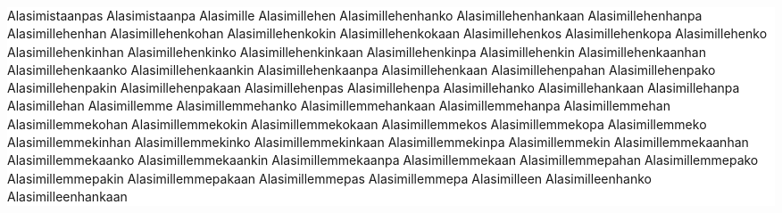 Alasimistaanpas
Alasimistaanpa
Alasimille
Alasimillehen
Alasimillehenhanko
Alasimillehenhankaan
Alasimillehenhanpa
Alasimillehenhan
Alasimillehenkohan
Alasimillehenkokin
Alasimillehenkokaan
Alasimillehenkos
Alasimillehenkopa
Alasimillehenko
Alasimillehenkinhan
Alasimillehenkinko
Alasimillehenkinkaan
Alasimillehenkinpa
Alasimillehenkin
Alasimillehenkaanhan
Alasimillehenkaanko
Alasimillehenkaankin
Alasimillehenkaanpa
Alasimillehenkaan
Alasimillehenpahan
Alasimillehenpako
Alasimillehenpakin
Alasimillehenpakaan
Alasimillehenpas
Alasimillehenpa
Alasimillehanko
Alasimillehankaan
Alasimillehanpa
Alasimillehan
Alasimillemme
Alasimillemmehanko
Alasimillemmehankaan
Alasimillemmehanpa
Alasimillemmehan
Alasimillemmekohan
Alasimillemmekokin
Alasimillemmekokaan
Alasimillemmekos
Alasimillemmekopa
Alasimillemmeko
Alasimillemmekinhan
Alasimillemmekinko
Alasimillemmekinkaan
Alasimillemmekinpa
Alasimillemmekin
Alasimillemmekaanhan
Alasimillemmekaanko
Alasimillemmekaankin
Alasimillemmekaanpa
Alasimillemmekaan
Alasimillemmepahan
Alasimillemmepako
Alasimillemmepakin
Alasimillemmepakaan
Alasimillemmepas
Alasimillemmepa
Alasimilleen
Alasimilleenhanko
Alasimilleenhankaan